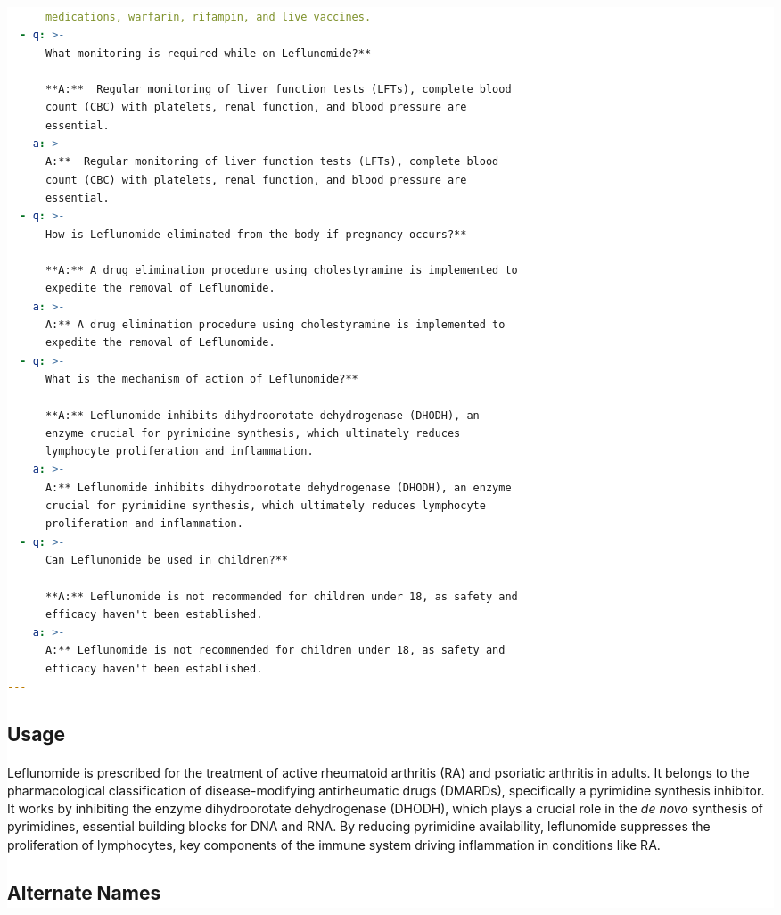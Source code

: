 ```yaml
      medications, warfarin, rifampin, and live vaccines.
  - q: >-
      What monitoring is required while on Leflunomide?**

      **A:**  Regular monitoring of liver function tests (LFTs), complete blood
      count (CBC) with platelets, renal function, and blood pressure are
      essential.
    a: >-
      A:**  Regular monitoring of liver function tests (LFTs), complete blood
      count (CBC) with platelets, renal function, and blood pressure are
      essential.
  - q: >-
      How is Leflunomide eliminated from the body if pregnancy occurs?**

      **A:** A drug elimination procedure using cholestyramine is implemented to
      expedite the removal of Leflunomide.
    a: >-
      A:** A drug elimination procedure using cholestyramine is implemented to
      expedite the removal of Leflunomide.
  - q: >-
      What is the mechanism of action of Leflunomide?**

      **A:** Leflunomide inhibits dihydroorotate dehydrogenase (DHODH), an
      enzyme crucial for pyrimidine synthesis, which ultimately reduces
      lymphocyte proliferation and inflammation.
    a: >-
      A:** Leflunomide inhibits dihydroorotate dehydrogenase (DHODH), an enzyme
      crucial for pyrimidine synthesis, which ultimately reduces lymphocyte
      proliferation and inflammation.
  - q: >-
      Can Leflunomide be used in children?**

      **A:** Leflunomide is not recommended for children under 18, as safety and
      efficacy haven't been established.
    a: >-
      A:** Leflunomide is not recommended for children under 18, as safety and
      efficacy haven't been established.
---
```

## **Usage**

Leflunomide is prescribed for the treatment of active rheumatoid arthritis (RA) and psoriatic arthritis in adults. It belongs to the pharmacological classification of disease-modifying antirheumatic drugs (DMARDs), specifically a pyrimidine synthesis inhibitor.  It works by inhibiting the enzyme dihydroorotate dehydrogenase (DHODH), which plays a crucial role in the *de novo* synthesis of pyrimidines, essential building blocks for DNA and RNA.  By reducing pyrimidine availability, leflunomide suppresses the proliferation of lymphocytes, key components of the immune system driving inflammation in conditions like RA.

## **Alternate Names**
